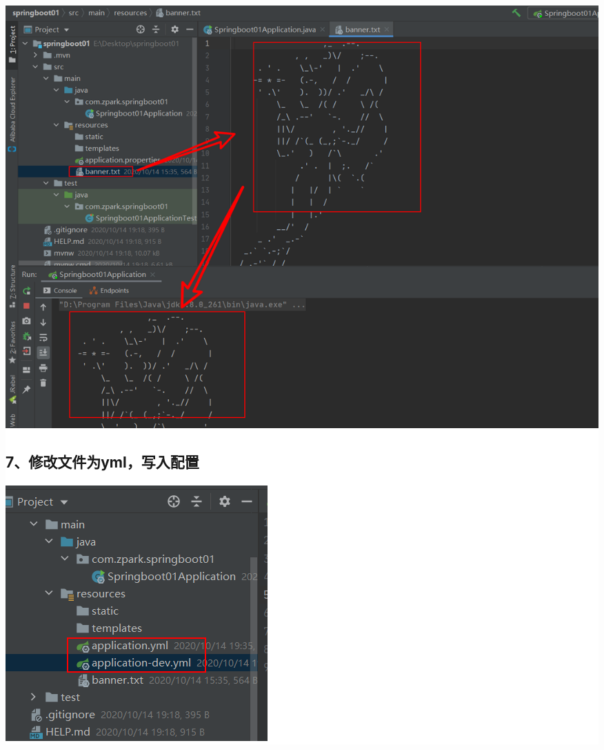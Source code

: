 ![image-20201014192432325](images/image-20201014192432325.png)

## 7、修改文件为yml，写入配置

![image-20201014193630395](images/image-20201014193630395.png)
